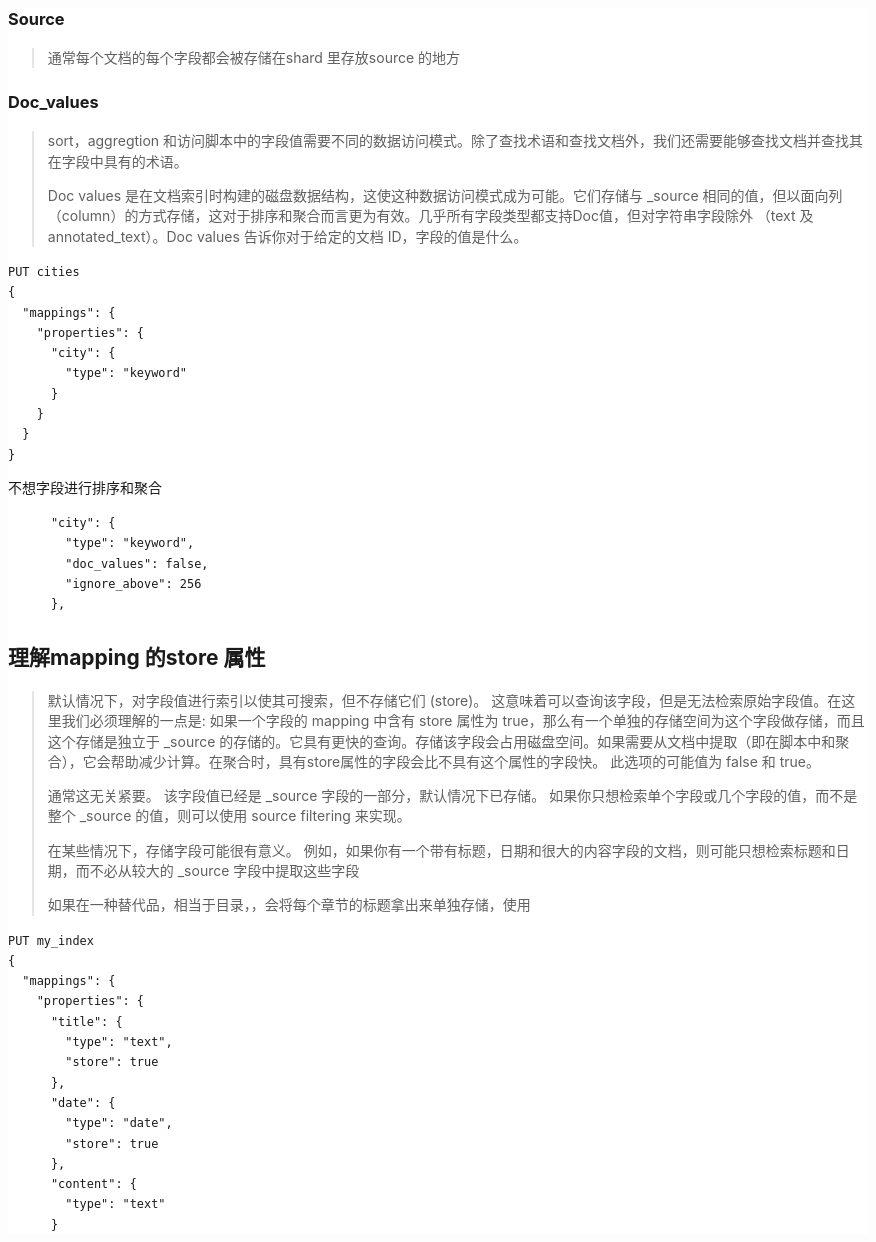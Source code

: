 

### Source

> 通常每个文档的每个字段都会被存储在shard 里存放source 的地方

### Doc_values

> sort，aggregtion 和访问脚本中的字段值需要不同的数据访问模式。除了查找术语和查找文档外，我们还需要能够查找文档并查找其在字段中具有的术语。
>
> Doc values 是在文档索引时构建的磁盘数据结构，这使这种数据访问模式成为可能。它们存储与 _source 相同的值，但以面向列（column）的方式存储，这对于排序和聚合而言更为有效。几乎所有字段类型都支持Doc值，但对字符串字段除外 （text 及annotated_text）。Doc values 告诉你对于给定的文档 ID，字段的值是什么。
> 

```txt
PUT cities
{
  "mappings": {
    "properties": {
      "city": {
        "type": "keyword"
      }
    }
  }
}
```

不想字段进行排序和聚合

```txt
      "city": {
        "type": "keyword",
        "doc_values": false,
        "ignore_above": 256
      },
```



## 理解mapping 的store 属性

> 默认情况下，对字段值进行索引以使其可搜索，但不存储它们 (store)。 这意味着可以查询该字段，但是无法检索原始字段值。在这里我们必须理解的一点是: 如果一个字段的 mapping 中含有 store 属性为 true，那么有一个单独的存储空间为这个字段做存储，而且这个存储是独立于 _source 的存储的。它具有更快的查询。存储该字段会占用磁盘空间。如果需要从文档中提取（即在脚本中和聚合），它会帮助减少计算。在聚合时，具有store属性的字段会比不具有这个属性的字段快。 此选项的可能值为 false 和 true。
>
> 通常这无关紧要。 该字段值已经是 _source 字段的一部分，默认情况下已存储。 如果你只想检索单个字段或几个字段的值，而不是整个 _source 的值，则可以使用 source filtering 来实现。
>
> 在某些情况下，存储字段可能很有意义。 例如，如果你有一个带有标题，日期和很大的内容字段的文档，则可能只想检索标题和日期，而不必从较大的 _source 字段中提取这些字段
>
> 如果在一种替代品，相当于目录，，会将每个章节的标题拿出来单独存储，使用

```txt
PUT my_index
{
  "mappings": {
    "properties": {
      "title": {
        "type": "text",
        "store": true 
      },
      "date": {
        "type": "date",
        "store": true 
      },
      "content": {
        "type": "text"
      }
```